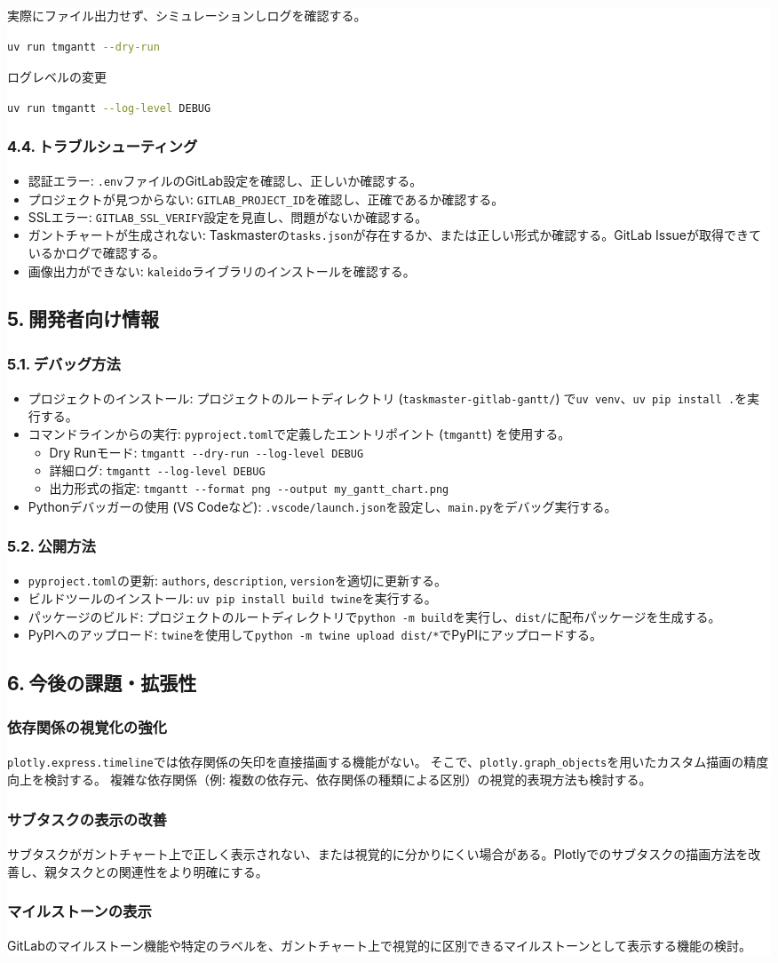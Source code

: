実際にファイル出力せず、シミュレーションしログを確認する。

```bash
uv run tmgantt --dry-run
```

ログレベルの変更

```bash
uv run tmgantt --log-level DEBUG
```

### 4.4. トラブルシューティング

- 認証エラー: `.env`ファイルのGitLab設定を確認し、正しいか確認する。
- プロジェクトが見つからない: `GITLAB_PROJECT_ID`を確認し、正確であるか確認する。
- SSLエラー: `GITLAB_SSL_VERIFY`設定を見直し、問題がないか確認する。
- ガントチャートが生成されない: Taskmasterの`tasks.json`が存在するか、または正しい形式か確認する。GitLab Issueが取得できているかログで確認する。
- 画像出力ができない: `kaleido`ライブラリのインストールを確認する。

## 5. 開発者向け情報

### 5.1. デバッグ方法

- プロジェクトのインストール: プロジェクトのルートディレクトリ (`taskmaster-gitlab-gantt/`) で`uv venv`、`uv pip install .`を実行する。
- コマンドラインからの実行: `pyproject.toml`で定義したエントリポイント (`tmgantt`) を使用する。
  - Dry Runモード: `tmgantt --dry-run --log-level DEBUG`
  - 詳細ログ: `tmgantt --log-level DEBUG`
  - 出力形式の指定: `tmgantt --format png --output my_gantt_chart.png`
- Pythonデバッガーの使用 (VS Codeなど): `.vscode/launch.json`を設定し、`main.py`をデバッグ実行する。

### 5.2. 公開方法

- `pyproject.toml`の更新: `authors`, `description`, `version`を適切に更新する。
- ビルドツールのインストール: `uv pip install build twine`を実行する。
- パッケージのビルド: プロジェクトのルートディレクトリで`python -m build`を実行し、`dist/`に配布パッケージを生成する。
- PyPIへのアップロード: `twine`を使用して`python -m twine upload dist/*`でPyPIにアップロードする。

## 6. 今後の課題・拡張性

### 依存関係の視覚化の強化

`plotly.express.timeline`では依存関係の矢印を直接描画する機能がない。
そこで、`plotly.graph_objects`を用いたカスタム描画の精度向上を検討する。
複雑な依存関係（例: 複数の依存元、依存関係の種類による区別）の視覚的表現方法も検討する。

### サブタスクの表示の改善

サブタスクがガントチャート上で正しく表示されない、または視覚的に分かりにくい場合がある。Plotlyでのサブタスクの描画方法を改善し、親タスクとの関連性をより明確にする。

### マイルストーンの表示

GitLabのマイルストーン機能や特定のラベルを、ガントチャート上で視覚的に区別できるマイルストーンとして表示する機能の検討。
